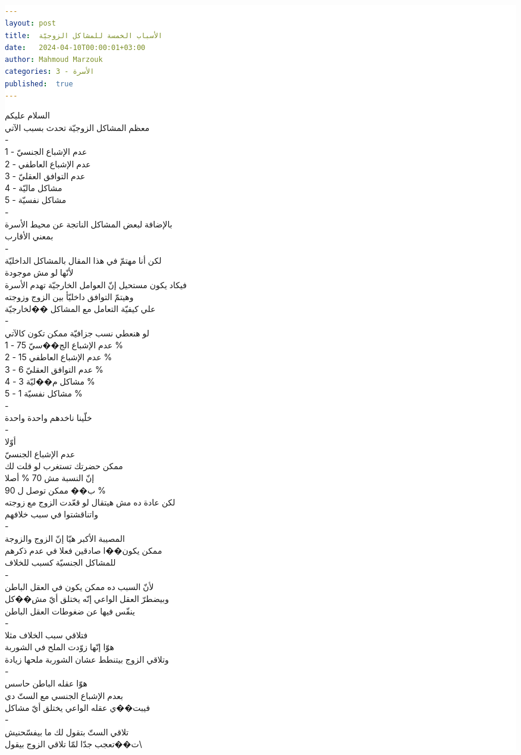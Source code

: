 ```yaml
---
layout: post
title:  الأسباب الخمسة للمشاكل الزوجيّة
date:   2024-04-10T00:00:01+03:00
author: Mahmoud Marzouk
categories: 3 - الأسرة
published:  true
---
```

السلام عليكم\
معظم المشاكل الزوجيّة تحدث بسبب الآتي\
-\
1 - عدم الإشباع الجنسيّ\
2 - عدم الإشباع العاطفي\
3 - عدم التوافق العقليّ\
4 - مشاكل ماليّة\
5 - مشاكل نفسيّة\
-\
بالإضافة لبعض المشاكل الناتجة عن محيط الأسرة\
بمعني الأقارب\
-\
لكن أنا مهتمّ في هذا المقال بالمشاكل الداخليّة\
لأنّها لو مش موجودة\
فيكاد يكون مستحيل إنّ العوامل الخارجيّة تهدم الأسرة\
وهيتمّ التوافق داخليّأ بين الزوج وزوجته\
علي كيفيّة التعامل مع المشاكل ��لخارجيّة\
-\
لو هنعطي نسب جزافيّة ممكن تكون كالآتي\
1 - عدم الإشباع الج��سيّ 75 %\
2 - عدم الإشباع العاطفي 15 %\
3 - عدم التوافق العقليّ 6 %\
4 - مشاكل م��ليّة 3 %\
5 - مشاكل نفسيّة 1 %\
-\
خلّينا ناخدهم واحدة واحدة\
-\
أوّلا\
عدم الإشباع الجنسيّ\
ممكن حضرتك تستغرب لو قلت لك\
إنّ النسبة مش 70 % أصلا\
ب�� ممكن توصل ل 90 %\
لكن عادة ده مش هيتقال لو قعّدت الزوج مع زوجته\
واتناقشتوا في سبب خلافهم\
-\
المصيبة الأكبر هيّا إنّ الزوج والزوجة\
ممكن يكون��ا صادقين فعلا في عدم ذكرهم\
للمشاكل الجنسيّة كسبب للخلاف\
-\
لأنّ السبب ده ممكن يكون في العقل الباطن\
وبيضطرّ العقل الواعي إنّه يختلق أيّ مش��كل\
ينفّس فيها عن ضغوطات العقل الباطن\
-\
فتلاقي سبب الخلاف مثلا\
هوّا إنّها زوّدت الملح في الشوربة\
وتلاقي الزوج بيتنطط عشان الشوربة ملحها زيادة\
-\
هوّا عقله الباطن حاسس\
بعدم الإشباع الجنسي مع الستّ دي\
فيبت��ي عقله الواعي يختلق أيّ مشاكل\
-\
تلاقي الستّ بتقول لك ما بيفسّحنيش\
ت��تعجب جدّا لمّا تلاقي الزوج بيقول\